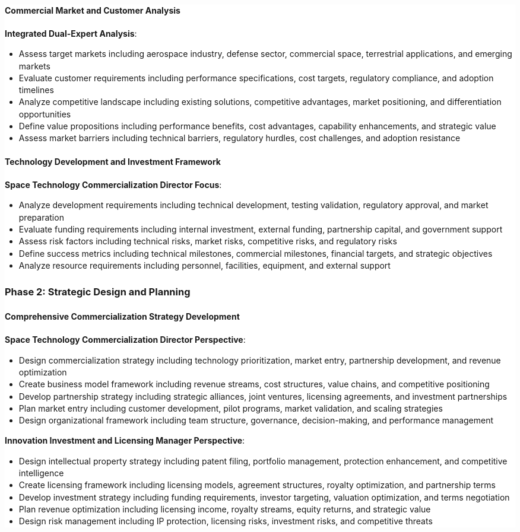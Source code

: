 #### Commercial Market and Customer Analysis
**Integrated Dual-Expert Analysis**:
- Assess target markets including aerospace industry, defense sector, commercial space, terrestrial applications, and emerging markets
- Evaluate customer requirements including performance specifications, cost targets, regulatory compliance, and adoption timelines
- Analyze competitive landscape including existing solutions, competitive advantages, market positioning, and differentiation opportunities
- Define value propositions including performance benefits, cost advantages, capability enhancements, and strategic value
- Assess market barriers including technical barriers, regulatory hurdles, cost challenges, and adoption resistance

#### Technology Development and Investment Framework
**Space Technology Commercialization Director Focus**:
- Analyze development requirements including technical development, testing validation, regulatory approval, and market preparation
- Evaluate funding requirements including internal investment, external funding, partnership capital, and government support
- Assess risk factors including technical risks, market risks, competitive risks, and regulatory risks
- Define success metrics including technical milestones, commercial milestones, financial targets, and strategic objectives
- Analyze resource requirements including personnel, facilities, equipment, and external support

### Phase 2: Strategic Design and Planning

#### Comprehensive Commercialization Strategy Development
**Space Technology Commercialization Director Perspective**:
- Design commercialization strategy including technology prioritization, market entry, partnership development, and revenue optimization
- Create business model framework including revenue streams, cost structures, value chains, and competitive positioning
- Develop partnership strategy including strategic alliances, joint ventures, licensing agreements, and investment partnerships
- Plan market entry including customer development, pilot programs, market validation, and scaling strategies
- Design organizational framework including team structure, governance, decision-making, and performance management

**Innovation Investment and Licensing Manager Perspective**:
- Design intellectual property strategy including patent filing, portfolio management, protection enhancement, and competitive intelligence
- Create licensing framework including licensing models, agreement structures, royalty optimization, and partnership terms
- Develop investment strategy including funding requirements, investor targeting, valuation optimization, and terms negotiation
- Plan revenue optimization including licensing income, royalty streams, equity returns, and strategic value
- Design risk management including IP protection, licensing risks, investment risks, and competitive threats
